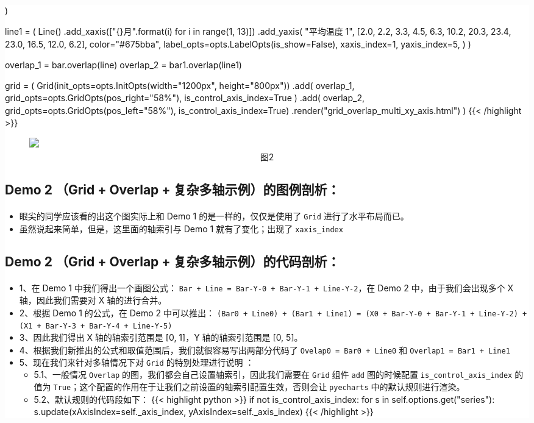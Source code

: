 )

line1 = (
    Line()
    .add_xaxis(["{}月".format(i) for i in range(1, 13)])
    .add_yaxis(
        "平均温度 1", [2.0, 2.2, 3.3, 4.5, 6.3, 10.2, 20.3, 23.4, 23.0, 16.5, 12.0, 6.2],
        color="#675bba",
        label_opts=opts.LabelOpts(is_show=False),
        xaxis_index=1,
        yaxis_index=5,
    )
)

overlap_1 = bar.overlap(line)
overlap_2 = bar1.overlap(line1)

grid = (
    Grid(init_opts=opts.InitOpts(width="1200px", height="800px"))
    .add(
        overlap_1, grid_opts=opts.GridOpts(pos_right="58%"), 
        is_control_axis_index=True
    )
    .add(
        overlap_2, grid_opts=opts.GridOpts(pos_left="58%"), 
        is_control_axis_index=True)
    .render("grid_overlap_multi_xy_axis.html")
)
{{< /highlight >}}

<figure>
    <img src="https://pic4.zhimg.com/80/v2-95b295a6c226e5c656b1d330ba02fb77_1440w.jpg" width="800"/>
  <figcaption><center>图2</center></figcaption>
</figure>

## Demo 2 （Grid + Overlap + 复杂多轴示例）的图例剖析：
* 眼尖的同学应该看的出这个图实际上和 Demo 1 的是一样的，仅仅是使用了 `Grid` 进行了水平布局而已。
* 虽然说起来简单，但是，这里面的轴索引与 Demo 1 就有了变化；出现了 `xaxis_index`

## Demo 2 （Grid + Overlap + 复杂多轴示例）的代码剖析：
* 1、在 Demo 1 中我们得出一个画图公式：
`Bar + Line = Bar-Y-0 + Bar-Y-1 + Line-Y-2`，在 Demo 2 中，由于我们会出现多个 X 轴，因此我们需要对 X 轴的进行合并。
* 2、根据 Demo 1 的公式，在 Demo 2 中可以推出：
`(Bar0 + Line0) + (Bar1 + Line1) = (X0 + Bar-Y-0 + Bar-Y-1 + Line-Y-2) + (X1 + Bar-Y-3 + Bar-Y-4 + Line-Y-5)`
* 3、因此我们得出 X 轴的轴索引范围是 [0, 1]，Y 轴的轴索引范围是 [0, 5]。
* 4、根据我们新推出的公式和取值范围后，我们就很容易写出两部分代码了 `Ovelap0 = Bar0 + Line0` 和 `Overlap1 = Bar1 + Line1`
* 5、现在我们来针对多轴情况下对 `Grid` 的特别处理进行说明 ：
    * 5.1、一般情况 `Overlap` 的图，我们都会自己设置轴索引，因此我们需要在 `Grid` 组件 `add` 图的时候配置 `is_control_axis_index` 的值为 `True`；这个配置的作用在于让我们之前设置的轴索引配置生效，否则会让 `pyecharts` 中的默认规则进行渲染。
    * 5.2、默认规则的代码段如下：
{{< highlight python >}}
if not is_control_axis_index:
    for s in self.options.get("series"):
        s.update(xAxisIndex=self._axis_index, yAxisIndex=self._axis_index)
{{< /highlight >}}
